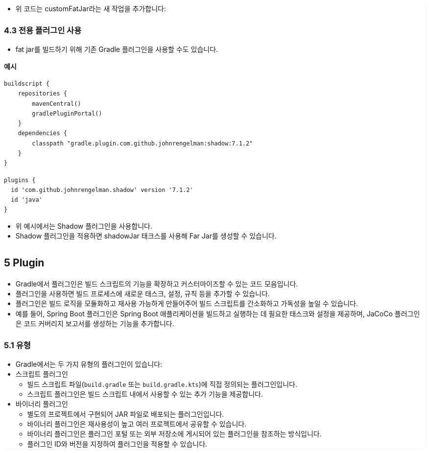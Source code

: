 - 위 코드는 customFatJar라는 새 작업을 추가합니다:



###  4.3 전용 플러그인 사용

- fat jar를 빌드하기 위해 기존 Gradle 플러그인을 사용할 수도 있습니다.

**예시**

```
buildscript {
    repositories {
        mavenCentral()
        gradlePluginPortal()
    }
    dependencies {
        classpath "gradle.plugin.com.github.johnrengelman:shadow:7.1.2"
    }
}
```
```
plugins {
  id 'com.github.johnrengelman.shadow' version '7.1.2'
  id 'java'
}
```

- 위 예시에서는 Shadow 플러그인을 사용합니다.
- Shadow 플러그인을 적용하면 shadowJar 태크스를 사용해 Far Jar를 생성할 수 있습니다.




##  5 Plugin

- Gradle에서 플러그인은 빌드 스크립트의 기능을 확장하고 커스터마이즈할 수 있는 코드 모음입니다.
- 플러그인을 사용하면 빌드 프로세스에 새로운 태스크, 설정, 규칙 등을 추가할 수 있습니다. 
- 플러그인은 빌드 로직을 모듈화하고 재사용 가능하게 만들어주어 빌드 스크립트를 간소화하고 가독성을 높일 수 있습니다.
- 예를 들어, Spring Boot 플러그인은 Spring Boot 애플리케이션을 빌드하고 실행하는 데 필요한 태스크와 설정을 제공하며, JaCoCo 플러그인은 코드 커버리지 보고서를 생성하는 기능을 추가합니다.



###  5.1 유형

- Gradle에서는 두 가지 유형의 플러그인이 있습니다:
- 스크립트 플러그인
	- 빌드 스크립트 파일(`build.gradle` 또는 `build.gradle.kts`)에 직접 정의되는 플러그인입니다. 
	- 스크립트 플러그인은 빌드 스크립트 내에서 사용할 수 있는 추가 기능을 제공합니다.
- 바이너리 플러그인
	- 별도의 프로젝트에서 구현되어 JAR 파일로 배포되는 플러그인입니다. 
	- 바이너리 플러그인은 재사용성이 높고 여러 프로젝트에서 공유할 수 있습니다.
	- 바이너리 플러그인은 플러그인 포털 또는 외부 저장소에 게시되어 있는 플러그인을 참조하는 방식입니다. 
	- 플러그인 ID와 버전을 지정하여 플러그인을 적용할 수 있습니다.